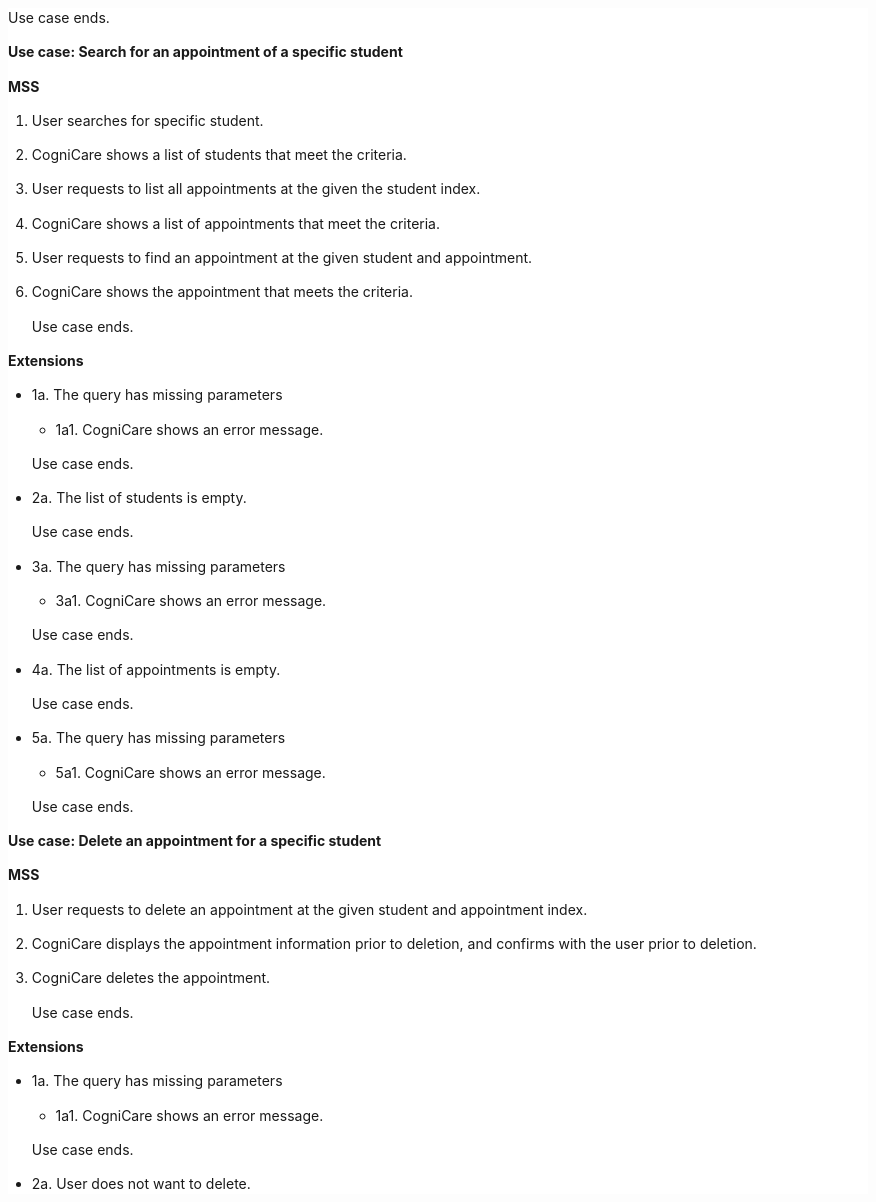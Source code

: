   Use case ends.

**Use case: Search for an appointment of a specific student**

**MSS**

1. User searches for specific student.
2. CogniCare shows a list of students that meet the criteria.
3. User requests to list all appointments at the given the student index.
4. CogniCare shows a list of appointments that meet the criteria.
5. User requests to find an appointment at the given student and appointment.
6. CogniCare shows the appointment that meets the criteria.

    Use case ends.

**Extensions**

* 1a. The query has missing parameters

    * 1a1. CogniCare shows an error message.

  Use case ends.

* 2a. The list of students is empty.

  Use case ends.

* 3a. The query has missing parameters

    * 3a1. CogniCare shows an error message.

  Use case ends.

* 4a. The list of appointments is empty.

  Use case ends.

* 5a. The query has missing parameters

    * 5a1. CogniCare shows an error message.

  Use case ends.


**Use case: Delete an appointment for a specific student**

**MSS**

1. User requests to delete an appointment at the given student and appointment index. 
2. CogniCare displays the appointment information prior to deletion, and confirms with the user prior to deletion.
3. CogniCare deletes the appointment.

    Use case ends.

**Extensions**

* 1a. The query has missing parameters

    * 1a1. CogniCare shows an error message.
    
  Use case ends.

* 2a. User does not want to delete.
